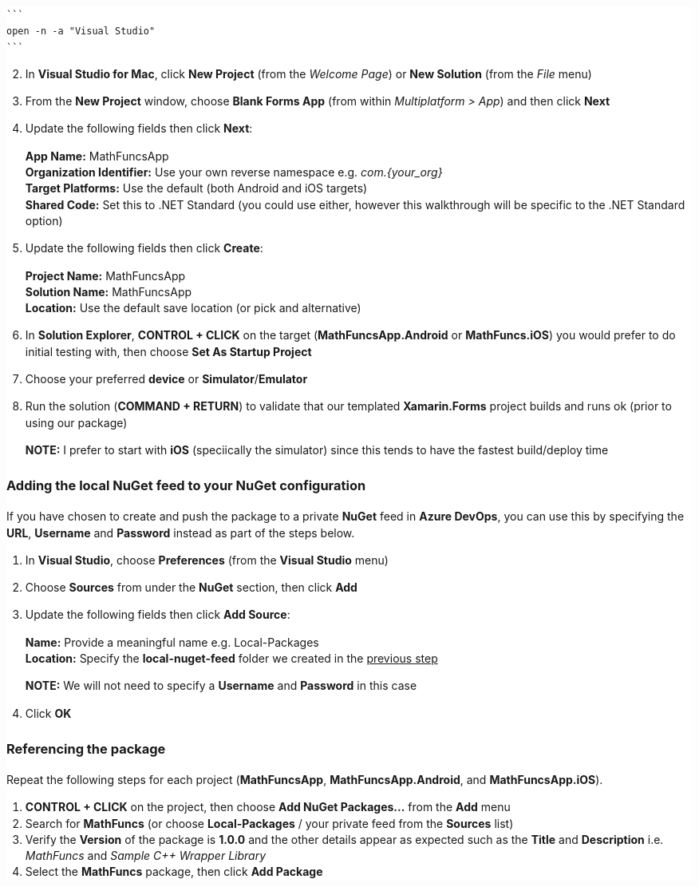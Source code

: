     ```
    open -n -a "Visual Studio"
    ```

2. In **Visual Studio for Mac**, click **New Project** (from the *Welcome Page*) or **New Solution** (from the *File* menu)
3. From the **New Project** window, choose **Blank Forms App** (from within *Multiplatform > App*) and then click **Next**
4. Update the following fields then click **Next**:
        
    **App Name:** MathFuncsApp  
    **Organization Identifier:** Use your own reverse namespace e.g. *com.{your_org}*  
    **Target Platforms:** Use the default (both Android and iOS targets)   
    **Shared Code:** Set this to .NET Standard (you could use either, however this walkthrough will be specific to the .NET Standard option)

3. Update the following fields then click **Create**:
        
    **Project Name:** MathFuncsApp  
    **Solution Name:** MathFuncsApp  
    **Location:** Use the default save location (or pick and alternative) 

4. In **Solution Explorer**, **CONTROL + CLICK** on the target (**MathFuncsApp.Android** or **MathFuncs.iOS**) you would prefer to do initial testing with, then choose **Set As Startup Project**
5. Choose your preferred **device** or **Simulator**/**Emulator** 
6. Run the solution (**COMMAND + RETURN**) to validate that our templated **Xamarin.Forms** project builds and runs ok (prior to using our package)

    **NOTE:** I prefer to start with **iOS** (speciically the simulator) since this tends to have the fastest build/deploy time

### Adding the local NuGet feed to your NuGet configuration
If you have chosen to create and push the package to a private **NuGet** feed in **Azure DevOps**, you can use this by specifying the **URL**, **Username** and **Password** instead as part of the steps below.

1. In **Visual Studio**, choose **Preferences** (from the **Visual Studio** menu)
2. Choose **Sources** from under the **NuGet** section, then click **Add**
3. Update the following fields then click **Add Source**:
        
    **Name:** Provide a meaningful name e.g. Local-Packages  
    **Location:** Specify the **local-nuget-feed** folder we created in the [previous step](#preparing-a-local-packages-directory)

    **NOTE:** We will not need to specify a **Username** and **Password** in this case

4. Click **OK**

### Referencing the package
Repeat the following steps for each project (**MathFuncsApp**, **MathFuncsApp.Android**, and **MathFuncsApp.iOS**). 

1. **CONTROL + CLICK** on the project, then choose **Add NuGet Packages...** from the **Add** menu
2. Search for **MathFuncs** (or choose **Local-Packages** / your private feed from the **Sources** list)
3. Verify the **Version** of the package is **1.0.0** and the other details appear as expected such as the **Title** and **Description** i.e. *MathFuncs* and *Sample C++ Wrapper Library* 
3. Select the **MathFuncs** package, then click **Add Package**
